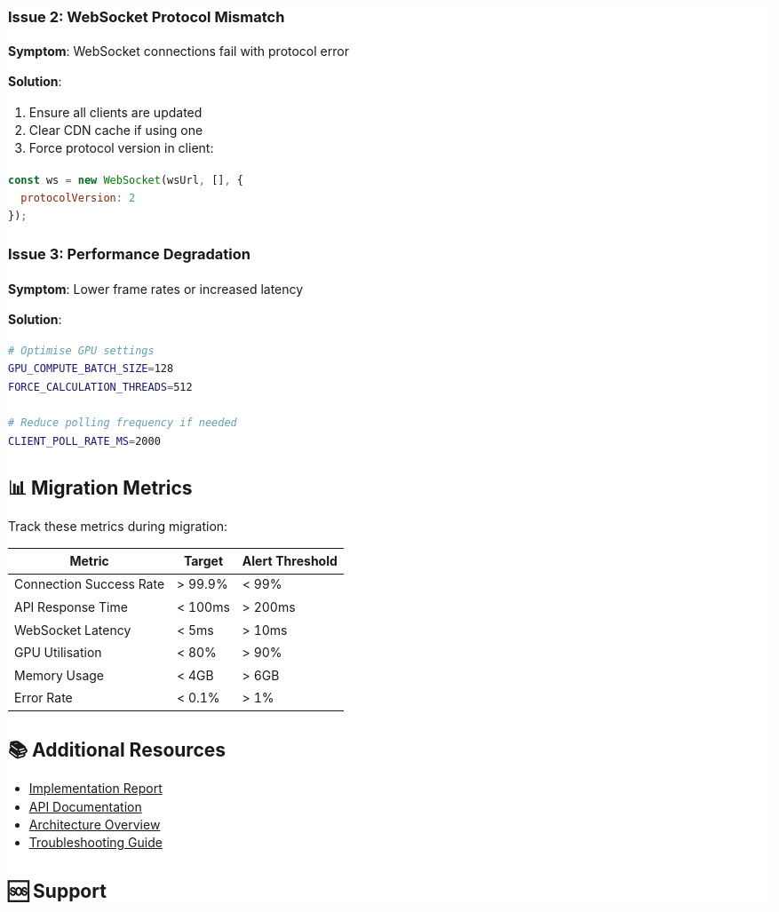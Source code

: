 ### Issue 2: WebSocket Protocol Mismatch

**Symptom**: WebSocket connections fail with protocol error

**Solution**:
1. Ensure all clients are updated
2. Clear CDN cache if using one
3. Force protocol version in client:
```javascript
const ws = new WebSocket(wsUrl, [], {
  protocolVersion: 2
});
```

### Issue 3: Performance Degradation

**Symptom**: Lower frame rates or increased latency

**Solution**:
```bash
# Optimise GPU settings
GPU_COMPUTE_BATCH_SIZE=128
FORCE_CALCULATION_THREADS=512

# Reduce polling frequency if needed
CLIENT_POLL_RATE_MS=2000
```

## 📊 Migration Metrics

Track these metrics during migration:

| Metric | Target | Alert Threshold |
|--------|---------|-----------------|
| Connection Success Rate | > 99.9% | < 99% |
| API Response Time | < 100ms | > 200ms |
| WebSocket Latency | < 5ms | > 10ms |
| GPU Utilisation | < 80% | > 90% |
| Memory Usage | < 4GB | > 6GB |
| Error Rate | < 0.1% | > 1% |

## 📚 Additional Resources

- [Implementation Report](../IMPLEMENTATION_REPORT.md)
- [API Documentation](../api/README.md)
- [Architecture Overview](../architecture/overview.md)
- [Troubleshooting Guide](../troubleshooting.md)

## 🆘 Support
